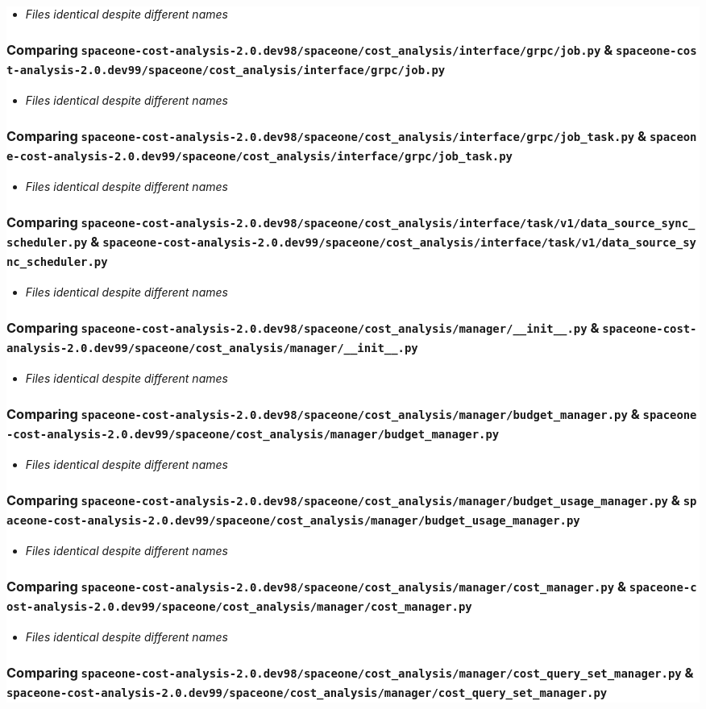  * *Files identical despite different names*

### Comparing `spaceone-cost-analysis-2.0.dev98/spaceone/cost_analysis/interface/grpc/job.py` & `spaceone-cost-analysis-2.0.dev99/spaceone/cost_analysis/interface/grpc/job.py`

 * *Files identical despite different names*

### Comparing `spaceone-cost-analysis-2.0.dev98/spaceone/cost_analysis/interface/grpc/job_task.py` & `spaceone-cost-analysis-2.0.dev99/spaceone/cost_analysis/interface/grpc/job_task.py`

 * *Files identical despite different names*

### Comparing `spaceone-cost-analysis-2.0.dev98/spaceone/cost_analysis/interface/task/v1/data_source_sync_scheduler.py` & `spaceone-cost-analysis-2.0.dev99/spaceone/cost_analysis/interface/task/v1/data_source_sync_scheduler.py`

 * *Files identical despite different names*

### Comparing `spaceone-cost-analysis-2.0.dev98/spaceone/cost_analysis/manager/__init__.py` & `spaceone-cost-analysis-2.0.dev99/spaceone/cost_analysis/manager/__init__.py`

 * *Files identical despite different names*

### Comparing `spaceone-cost-analysis-2.0.dev98/spaceone/cost_analysis/manager/budget_manager.py` & `spaceone-cost-analysis-2.0.dev99/spaceone/cost_analysis/manager/budget_manager.py`

 * *Files identical despite different names*

### Comparing `spaceone-cost-analysis-2.0.dev98/spaceone/cost_analysis/manager/budget_usage_manager.py` & `spaceone-cost-analysis-2.0.dev99/spaceone/cost_analysis/manager/budget_usage_manager.py`

 * *Files identical despite different names*

### Comparing `spaceone-cost-analysis-2.0.dev98/spaceone/cost_analysis/manager/cost_manager.py` & `spaceone-cost-analysis-2.0.dev99/spaceone/cost_analysis/manager/cost_manager.py`

 * *Files identical despite different names*

### Comparing `spaceone-cost-analysis-2.0.dev98/spaceone/cost_analysis/manager/cost_query_set_manager.py` & `spaceone-cost-analysis-2.0.dev99/spaceone/cost_analysis/manager/cost_query_set_manager.py`
